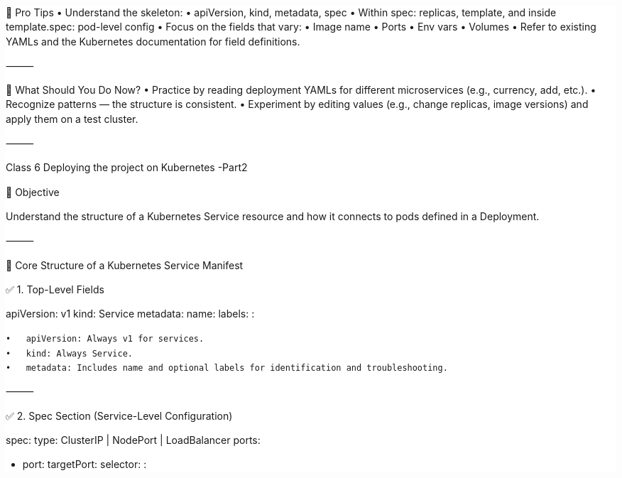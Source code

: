 📌 Pro Tips
	•	Understand the skeleton:
	•	apiVersion, kind, metadata, spec
	•	Within spec: replicas, template, and inside template.spec: pod-level config
	•	Focus on the fields that vary:
	•	Image name
	•	Ports
	•	Env vars
	•	Volumes
	•	Refer to existing YAMLs and the Kubernetes documentation for field definitions.

⸻

🧪 What Should You Do Now?
	•	Practice by reading deployment YAMLs for different microservices (e.g., currency, add, etc.).
	•	Recognize patterns — the structure is consistent.
	•	Experiment by editing values (e.g., change replicas, image versions) and apply them on a test cluster.

⸻



Class 6
Deploying the project on Kubernetes -Part2


🎯 Objective

Understand the structure of a Kubernetes Service resource and how it connects to pods defined in a Deployment.

⸻

🧱 Core Structure of a Kubernetes Service Manifest

✅ 1. Top-Level Fields

apiVersion: v1
kind: Service
metadata:
  name: <service-name>
  labels:
    <key>: <value>

	•	apiVersion: Always v1 for services.
	•	kind: Always Service.
	•	metadata: Includes name and optional labels for identification and troubleshooting.

⸻

✅ 2. Spec Section (Service-Level Configuration)

spec:
  type: ClusterIP | NodePort | LoadBalancer
  ports:
  - port: <service-port>
    targetPort: <container-port>
  selector:
    <label-key>: <label-value>
